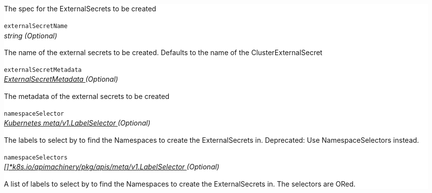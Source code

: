 <td>
<p>The spec for the ExternalSecrets to be created</p>
</td>
</tr>
<tr>
<td>
<code>externalSecretName</code></br>
<em>
string
</em>
</td>
<td>
<em>(Optional)</em>
<p>The name of the external secrets to be created.
Defaults to the name of the ClusterExternalSecret</p>
</td>
</tr>
<tr>
<td>
<code>externalSecretMetadata</code></br>
<em>
<a href="#external-secrets.io/v1.ExternalSecretMetadata">
ExternalSecretMetadata
</a>
</em>
</td>
<td>
<em>(Optional)</em>
<p>The metadata of the external secrets to be created</p>
</td>
</tr>
<tr>
<td>
<code>namespaceSelector</code></br>
<em>
<a href="https://kubernetes.io/docs/reference/generated/kubernetes-api/v1.25/#labelselector-v1-meta">
Kubernetes meta/v1.LabelSelector
</a>
</em>
</td>
<td>
<em>(Optional)</em>
<p>The labels to select by to find the Namespaces to create the ExternalSecrets in.
Deprecated: Use NamespaceSelectors instead.</p>
</td>
</tr>
<tr>
<td>
<code>namespaceSelectors</code></br>
<em>
<a href="https://kubernetes.io/docs/reference/generated/kubernetes-api/v1.25/#*k8s.io/apimachinery/pkg/apis/meta/v1.labelselector--">
[]*k8s.io/apimachinery/pkg/apis/meta/v1.LabelSelector
</a>
</em>
</td>
<td>
<em>(Optional)</em>
<p>A list of labels to select by to find the Namespaces to create the ExternalSecrets in. The selectors are ORed.</p>
</td>
</tr>
<tr>